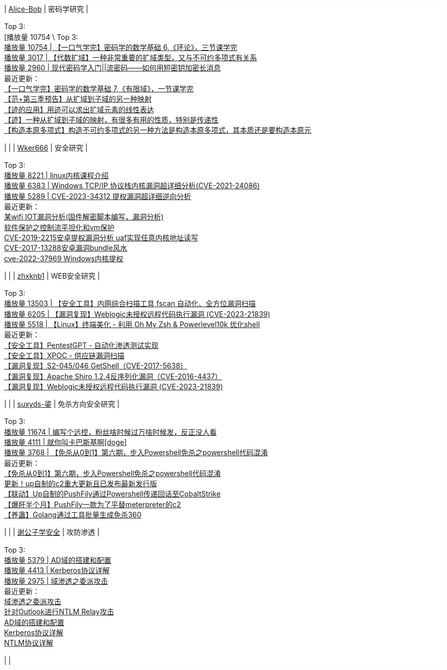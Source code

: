 | [Alice-Bob](https://space.bilibili.com/552018206)       | 密码学研究       | <p>Top 3:<br>[播放量 10754 \ Top 3:<br><a href="https://www.bilibili.com/video/BV1kh4y1M7HJ">播放量 10754 | 【一口气学完】密码学的数学基础 6,《环论》，三节课学完</a><br><a href="https://www.bilibili.com/video/BV1sh411F7jf">播放量 3017 | 【代数扩域】一种非常重要的扩域类型，又与不可约多项式有关系</a><br><a href="https://www.bilibili.com/video/BV1Pr4y1i7gM">播放量 2960 | 现代密码学入门||流密码——如何用短密钥加密长消息</a><br>最近更新：<br><a href="https://www.bilibili.com/video/BV15C4y1V7sz">【一口气学完】密码学的数学基础 7,《有限域》，一节课学完</a><br><a href="https://www.bilibili.com/video/BV1jw411C7mw">【范+第三季预告】从扩域到子域的另一种映射</a><br><a href="https://www.bilibili.com/video/BV1Vh4y1r7Xn">【迹的应用】用迹可以求出扩域元素的线性表达</a><br><a href="https://www.bilibili.com/video/BV1w34y1V7Hd">【迹】一种从扩域到子域的映射，有很多有用的性质，特别是传递性</a><br><a href="https://www.bilibili.com/video/BV1E94y1Y7Yh">【构造本原多项式】构造不可约多项式的另一种方法是构造本原多项式，其本质还是要构造本原元</a><br></p>                                                                                                                                                                                                    |         |
| [Wker666](https://space.bilibili.com/394172563)         | 安全研究        | <p>Top 3:<br><a href="https://www.bilibili.com/video/BV1f14y1T7Wi">播放量 8221 | linux内核课程介绍</a><br><a href="https://www.bilibili.com/video/BV1av4y1D7xZ">播放量 6383 | Windows TCP/IP 协议栈内核漏洞超详细分析(CVE-2021-24086)</a><br><a href="https://www.bilibili.com/video/BV1wm4y1E7TL">播放量 5289 | CVE-2023-34312 提权漏洞超详细逆向分析</a><br>最近更新：<br><a href="https://www.bilibili.com/video/BV1nh4y1z7Xh">某wifi IOT漏洞分析(固件解密脚本编写，漏洞分析)</a><br><a href="https://www.bilibili.com/video/BV1xj41187mP">软件保护之控制流平坦化和vm保护</a><br><a href="https://www.bilibili.com/video/BV1AK4y1F7YR">CVE-2019-2215安卓提权漏洞分析 uaf实现任意内核地址读写</a><br><a href="https://www.bilibili.com/video/BV1BP411t7aL">CVE-2017-13288安卓漏洞bundle风水</a><br><a href="https://www.bilibili.com/video/BV1ep4y1L7fz">cve-2022-37969 Windows内核提权</a><br></p>                                                                                                                                                                                                                                           |         |
| [zhxknb1](https://space.bilibili.com/349188894/)        | WEB安全研究     | <p>Top 3:<br><a href="https://www.bilibili.com/video/BV1N94y1S724">播放量 13503 | 【安全工具】内网综合扫描工具 fscan 自动化、全方位漏洞扫描</a><br><a href="https://www.bilibili.com/video/BV1yX4y1z7wr">播放量 6205 | 【漏洞复现】Weblogic未授权远程代码执行漏洞 (CVE-2023-21839)</a><br><a href="https://www.bilibili.com/video/BV1P94y1U7Fk">播放量 5518 | 【Linux】终端美化 - 利用 Oh My Zsh &#x26; Powerlevel10k 优化shell</a><br>最近更新：<br><a href="https://www.bilibili.com/video/BV1xG411Z7zp">【安全工具】PentestGPT - 自动化渗透测试实现</a><br><a href="https://www.bilibili.com/video/BV1mV4y1B7it">【安全工具】XPOC - 供应链漏洞扫描</a><br><a href="https://www.bilibili.com/video/BV1Eo4y147aR">【漏洞复现】S2-045/046 GetShell（CVE-2017-5638）</a><br><a href="https://www.bilibili.com/video/BV1Vo4y1L7hv">【漏洞复现】Apache Shiro 1.2.4反序列化漏洞（CVE-2016-4437）</a><br><a href="https://www.bilibili.com/video/BV1yX4y1z7wr">【漏洞复现】Weblogic未授权远程代码执行漏洞 (CVE-2023-21839)</a><br></p>                                                                                                                                             |         |
| [suxyds-鎏](https://space.bilibili.com/494685916)        | 免杀方向安全研究    | <p>Top 3:<br><a href="https://www.bilibili.com/video/BV1Cg41117fz">播放量 11674 | 编写个远控，粉丝啥时候过万啥时候发，反正没人看</a><br><a href="https://www.bilibili.com/video/BV1x24y197xy">播放量 4111 | 就你叫卡巴斯基啊[doge]</a><br><a href="https://www.bilibili.com/video/BV11M4y1E74Y">播放量 3768 | 【免杀从0到1】第六期，步入Powershell免杀之powershell代码混淆</a><br>最近更新：<br><a href="https://www.bilibili.com/video/BV11M4y1E74Y">【免杀从0到1】第六期，步入Powershell免杀之powershell代码混淆</a><br><a href="https://www.bilibili.com/video/BV1yo4y1N7N1">更新！up自制的c2重大更新且已发布最新发行版</a><br><a href="https://www.bilibili.com/video/BV1UP4y1i7f9">【联动】Up自制的PushFily通过Powershell传递回话至CobaltStrike</a><br><a href="https://www.bilibili.com/video/BV1C3411Q76H">【爆肝半个月】PushFily一款为了平替meterpreter的c2</a><br><a href="https://www.bilibili.com/video/BV15A411X72Z">【养蛊】Golang通过工具批量生成免杀360</a><br></p>                                                                                                                                                                                                       |         |
| [谢公子学安全](https://space.bilibili.com/24536961/)          | 攻防渗透        | <p>Top 3:<br><a href="https://www.bilibili.com/video/BV1ib411f7wv">播放量 5379 | AD域的搭建和配置</a><br><a href="https://www.bilibili.com/video/BV1Mv4y1h7op">播放量 4413 | Kerberos协议详解</a><br><a href="https://www.bilibili.com/video/BV1oa4y1P7rA">播放量 2975 | 域渗透之委派攻击</a><br>最近更新：<br><a href="https://www.bilibili.com/video/BV1oa4y1P7rA">域渗透之委派攻击</a><br><a href="https://www.bilibili.com/video/BV11T411675E">针对Outlook进行NTLM Relay攻击</a><br><a href="https://www.bilibili.com/video/BV1ib411f7wv">AD域的搭建和配置</a><br><a href="https://www.bilibili.com/video/BV1Mv4y1h7op">Kerberos协议详解</a><br><a href="https://www.bilibili.com/video/BV1184y1N75X">NTLM协议详解</a><br></p>                                                                                                                                                                                                                                                                                                                                                                     |         |